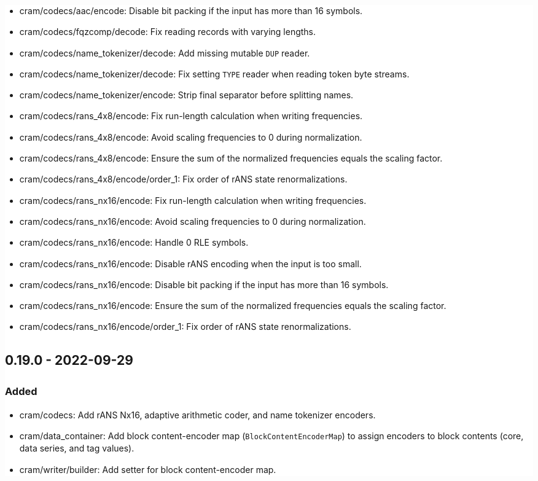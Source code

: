   * cram/codecs/aac/encode: Disable bit packing if the input has more than 16
    symbols.

  * cram/codecs/fqzcomp/decode: Fix reading records with varying lengths.

  * cram/codecs/name_tokenizer/decode: Add missing mutable `DUP` reader.

  * cram/codecs/name_tokenizer/decode: Fix setting `TYPE` reader when reading
    token byte streams.

  * cram/codecs/name_tokenizer/encode: Strip final separator before splitting
    names.

  * cram/codecs/rans_4x8/encode: Fix run-length calculation when writing
    frequencies.

  * cram/codecs/rans_4x8/encode: Avoid scaling frequencies to 0 during
    normalization.

  * cram/codecs/rans_4x8/encode: Ensure the sum of the normalized frequencies
    equals the scaling factor.

  * cram/codecs/rans_4x8/encode/order_1: Fix order of rANS state
    renormalizations.

  * cram/codecs/rans_nx16/encode: Fix run-length calculation when writing
    frequencies.

  * cram/codecs/rans_nx16/encode: Avoid scaling frequencies to 0 during
    normalization.

  * cram/codecs/rans_nx16/encode: Handle 0 RLE symbols.

  * cram/codecs/rans_nx16/encode: Disable rANS encoding when the input is too
    small.

  * cram/codecs/rans_nx16/encode: Disable bit packing if the input has more
    than 16 symbols.

  * cram/codecs/rans_nx16/encode: Ensure the sum of the normalized frequencies
    equals the scaling factor.

  * cram/codecs/rans_nx16/encode/order_1: Fix order of rANS state
    renormalizations.

[#107]: https://github.com/zaeleus/noodles/issues/107

## 0.19.0 - 2022-09-29

### Added

  * cram/codecs: Add rANS Nx16, adaptive arithmetic coder, and name tokenizer
    encoders.

  * cram/data_container: Add block content-encoder map
    (`BlockContentEncoderMap`) to assign encoders to block contents (core, data
    series, and tag values).

  * cram/writer/builder: Add setter for block content-encoder map.


[#329]: https://github.com/zaeleus/noodles/issues/329
[#305]: https://github.com/zaeleus/noodles/issues/305
[#293]: https://github.com/zaeleus/noodles/issues/293
[#294]: https://github.com/zaeleus/noodles/issues/294
[#295]: https://github.com/zaeleus/noodles/issues/295
[#220]: https://github.com/zaeleus/noodles/issues/220
[#174]: https://github.com/zaeleus/noodles/pull/174
[#131]: https://github.com/zaeleus/noodles/issues/131
[samtools/hts-specs@4b61c4d]: https://github.com/samtools/hts-specs/commit/4b61c4d7e40748b274478fd481bbfe60592a969b
[#136]: https://github.com/zaeleus/noodles/issues/136
[md-5 0.10.0]: https://crates.io/crates/md-5/0.10.0
[#62]: https://github.com/zaeleus/noodles/issues/62
[#31]: https://github.com/zaeleus/noodles/issues/31